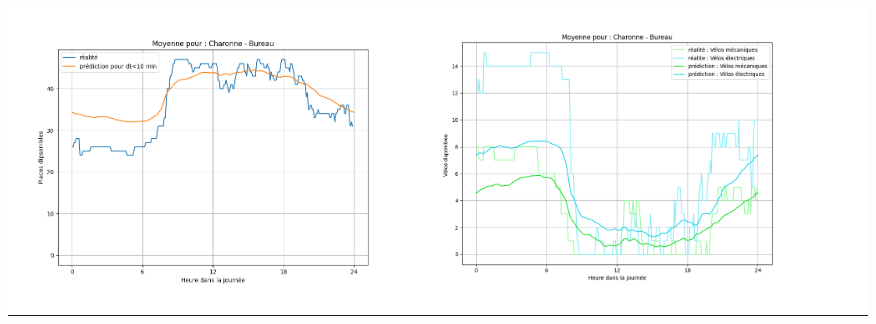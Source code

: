 <img src="illustrations/16maiMoyenneCharonne.png" width="400"> <img src="illustrations/16maiMoyenneVeloCharonne.png" width="400"> 

---